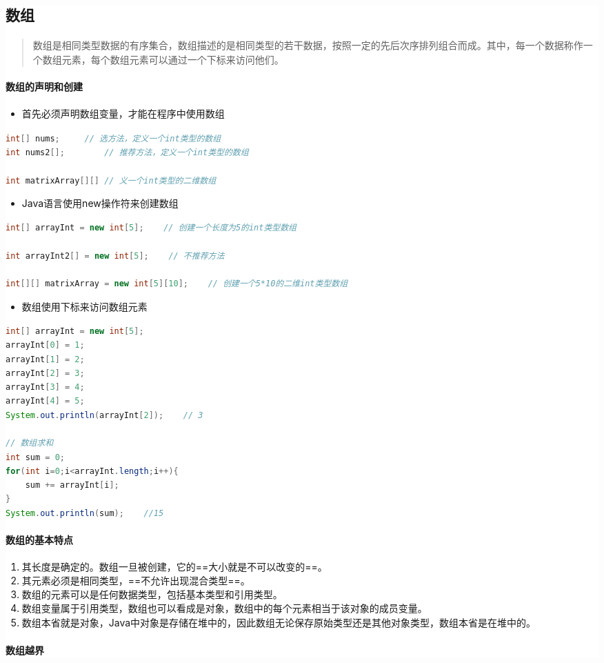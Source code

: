 

## 数组

> 数组是相同类型数据的有序集合，数组描述的是相同类型的若干数据，按照一定的先后次序排列组合而成。其中，每一个数据称作一个数组元素，每个数组元素可以通过一个下标来访问他们。

#### 数组的声明和创建

- 首先必须声明数组变量，才能在程序中使用数组

```java
int[] nums;		// 选方法，定义一个int类型的数组
int nums2[];		// 推荐方法，定义一个int类型的数组

int matrixArray[][]	// 义一个int类型的二维数组
```

- Java语言使用new操作符来创建数组

```java
int[] arrayInt = new int[5];    // 创建一个长度为5的int类型数组

int arrayInt2[] = new int[5];    // 不推荐方法

int[][] matrixArray = new int[5][10];    // 创建一个5*10的二维int类型数组
```

- 数组使用下标来访问数组元素

```java
int[] arrayInt = new int[5];
arrayInt[0] = 1;
arrayInt[1] = 2;
arrayInt[2] = 3;
arrayInt[3] = 4;
arrayInt[4] = 5;	
System.out.println(arrayInt[2]);    // 3

// 数组求和
int sum = 0;
for(int i=0;i<arrayInt.length;i++){
    sum += arrayInt[i];
}
System.out.println(sum);    //15
```

#### 数组的基本特点

1. 其长度是确定的。数组一旦被创建，它的==大小就是不可以改变的==。
2. 其元素必须是相同类型，==不允许出现混合类型==。
3. 数组的元素可以是任何数据类型，包括基本类型和引用类型。
4. 数组变量属于引用类型，数组也可以看成是对象，数组中的每个元素相当于该对象的成员变量。
5. 数组本省就是对象，Java中对象是存储在堆中的，因此数组无论保存原始类型还是其他对象类型，数组本省是在堆中的。

#### 数组越界
